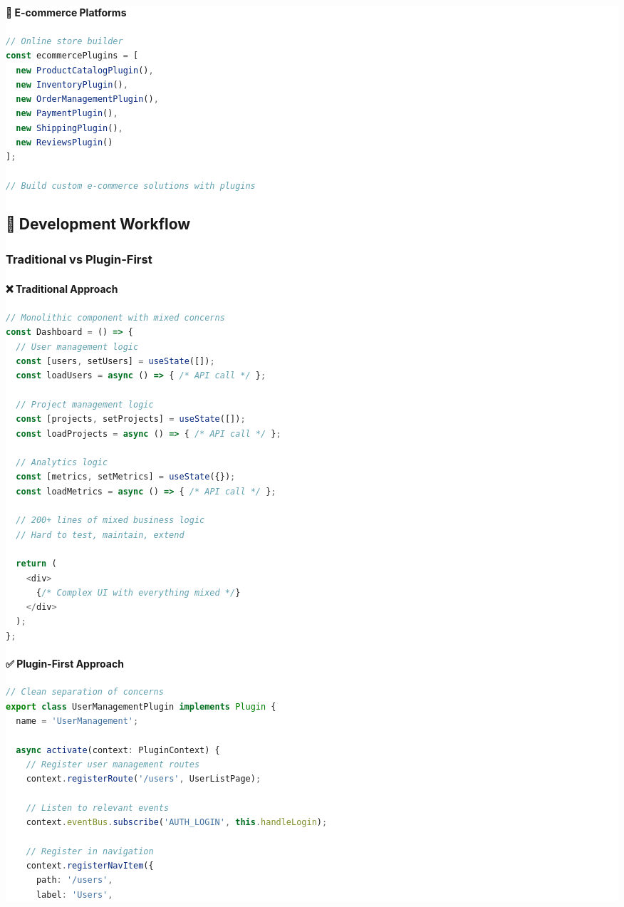 #### 🛒 **E-commerce Platforms**
```typescript
// Online store builder
const ecommercePlugins = [
  new ProductCatalogPlugin(),
  new InventoryPlugin(),
  new OrderManagementPlugin(),
  new PaymentPlugin(),
  new ShippingPlugin(),
  new ReviewsPlugin()
];

// Build custom e-commerce solutions with plugins
```

## 🔄 Development Workflow

### Traditional vs Plugin-First

#### ❌ **Traditional Approach**
```typescript
// Monolithic component with mixed concerns
const Dashboard = () => {
  // User management logic
  const [users, setUsers] = useState([]);
  const loadUsers = async () => { /* API call */ };

  // Project management logic
  const [projects, setProjects] = useState([]);
  const loadProjects = async () => { /* API call */ };

  // Analytics logic
  const [metrics, setMetrics] = useState({});
  const loadMetrics = async () => { /* API call */ };

  // 200+ lines of mixed business logic
  // Hard to test, maintain, extend

  return (
    <div>
      {/* Complex UI with everything mixed */}
    </div>
  );
};
```

#### ✅ **Plugin-First Approach**
```typescript
// Clean separation of concerns
export class UserManagementPlugin implements Plugin {
  name = 'UserManagement';

  async activate(context: PluginContext) {
    // Register user management routes
    context.registerRoute('/users', UserListPage);

    // Listen to relevant events
    context.eventBus.subscribe('AUTH_LOGIN', this.handleLogin);

    // Register in navigation
    context.registerNavItem({
      path: '/users',
      label: 'Users',
```